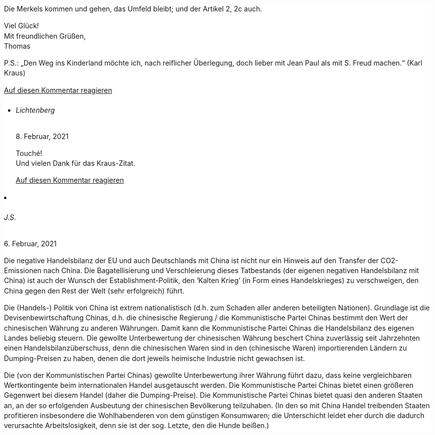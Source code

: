 Die Merkels kommen und gehen, das Umfeld bleibt; und der Artikel 2, 2c auch. 

Viel Glück!<br>
Mit freundlichen Grüßen,<br>
Thomas

P.S.: „Den Weg ins Kinderland möchte ich, nach reiflicher Überlegung, doch lieber mit Jean Paul als mit S. Freud machen.“ (Karl Kraus)

<a rel="nofollow" class="comment-reply-link" href="#comment-108766" data-commentid="108766" data-postid="12924" data-belowelement="comment-108766" data-respondelement="respond" data-replyto="Antworte auf Thomas" aria-label="Antworte auf Thomas">Auf diesen Kommentar reagieren</a> 


<ul class="children">
<li class="comment odd alt depth-3 clearfix" id="li-comment-108833">
<h6 class="author">Lichtenberg</h6> <span class="date">8. Februar, 2021</span>



Touché!<br>
Und vielen Dank für das Kraus-Zitat.

<a rel="nofollow" class="comment-reply-link" href="#comment-108833" data-commentid="108833" data-postid="12924" data-belowelement="comment-108833" data-respondelement="respond" data-replyto="Antworte auf Lichtenberg" aria-label="Antworte auf Lichtenberg">Auf diesen Kommentar reagieren</a> 


</li>
</ul>
</li>
</ul>
</li>
<li class="comment even thread-even depth-1 clearfix" id="li-comment-108776">
<h6 class="author">J.S.</h6> <span class="date">6. Februar, 2021</span>



Die negative Handelsbilanz der EU und auch Deutschlands mit China ist nicht nur ein Hinweis auf den Transfer der CO2-Emissionen nach China. Die Bagatellisierung und Verschleierung dieses Tatbestands (der eigenen negativen Handelsbilanz mit China) ist auch der Wunsch der Establishment-Politik, den &#8216;Kalten Krieg&#8217; (in Form eines Handelskrieges) zu verschweigen, den China gegen den Rest der Welt (sehr erfolgreich) führt.

Die (Handels-) Politik von China ist extrem nationalistisch (d.h. zum Schaden aller anderen beteiligten Nationen). Grundlage ist die Devisenbewirtschaftung Chinas, d.h. die chinesische Regierung / die Kommunistische Partei Chinas bestimmt den Wert der chinesischen Währung zu anderen Währungen. Damit kann die Kommunistische Partei Chinas die Handelsbilanz des eigenen Landes beliebig steuern. Die gewollte Unterbewertung der chinesischen Währung beschert China zuverlässig seit Jahrzehnten einen Handelsbilanzüberschuss, denn die chinesischen Waren sind in den (chinesische Waren) importierenden Ländern zu Dumping-Preisen zu haben, denen die dort jeweils heimische Industrie nicht gewachsen ist.

Die (von der Kommunistischen Partei Chinas) gewollte Unterbewertung ihrer Währung führt dazu, dass keine vergleichbaren Wertkontingente beim internationalen Handel ausgetauscht werden. Die Kommunistische Partei Chinas bietet einen größeren Gegenwert bei diesem Handel (daher die Dumping-Preise). Die Kommunistische Partei Chinas bietet quasi den anderen Staaten an, an der so erfolgenden Ausbeutung der chinesischen Bevölkerung teilzuhaben. (In den so mit China Handel treibenden Staaten profitieren insbesondere die Wohlhabenderen von dem günstigen Konsumwaren; die Unterschicht leidet eher durch die dadurch verursachte Arbeitslosigkeit, denn sie ist der sog. Letzte, den die Hunde beißen.)
